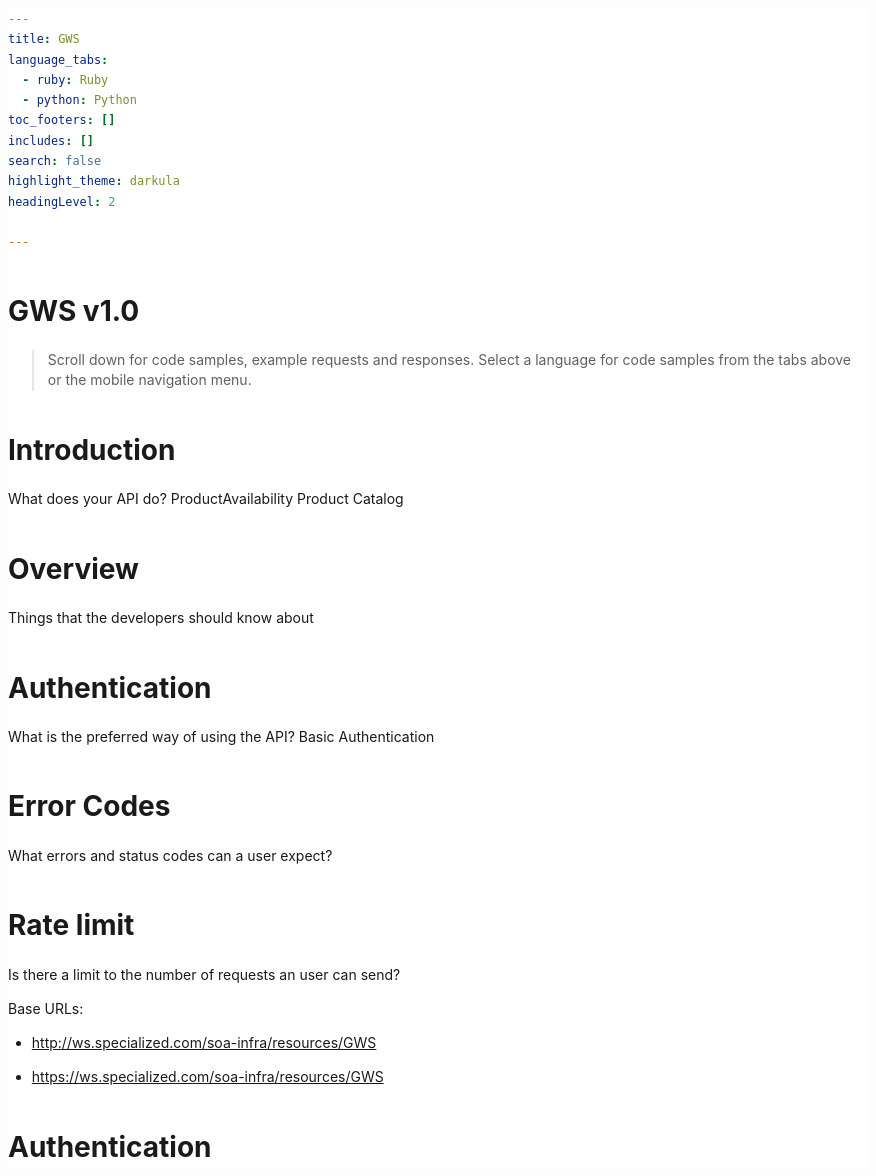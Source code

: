 ```yaml
---
title: GWS
language_tabs:
  - ruby: Ruby
  - python: Python
toc_footers: []
includes: []
search: false
highlight_theme: darkula
headingLevel: 2

---
```


<h1 id="gws">GWS v1.0</h1>

> Scroll down for code samples, example requests and responses. Select a language for code samples from the tabs above or the mobile navigation menu.

# Introduction
What does your API do?
ProductAvailability 
Product Catalog

# Overview
Things that the developers should know about

# Authentication
What is the preferred way of using the API?
Basic Authentication

# Error Codes
What errors and status codes can a user expect?

# Rate limit
Is there a limit to the number of requests an user can send?

Base URLs:

* <a href="http://ws.specialized.com/soa-infra/resources/GWS">http://ws.specialized.com/soa-infra/resources/GWS</a>

* <a href="https://ws.specialized.com/soa-infra/resources/GWS">https://ws.specialized.com/soa-infra/resources/GWS</a>

# Authentication
